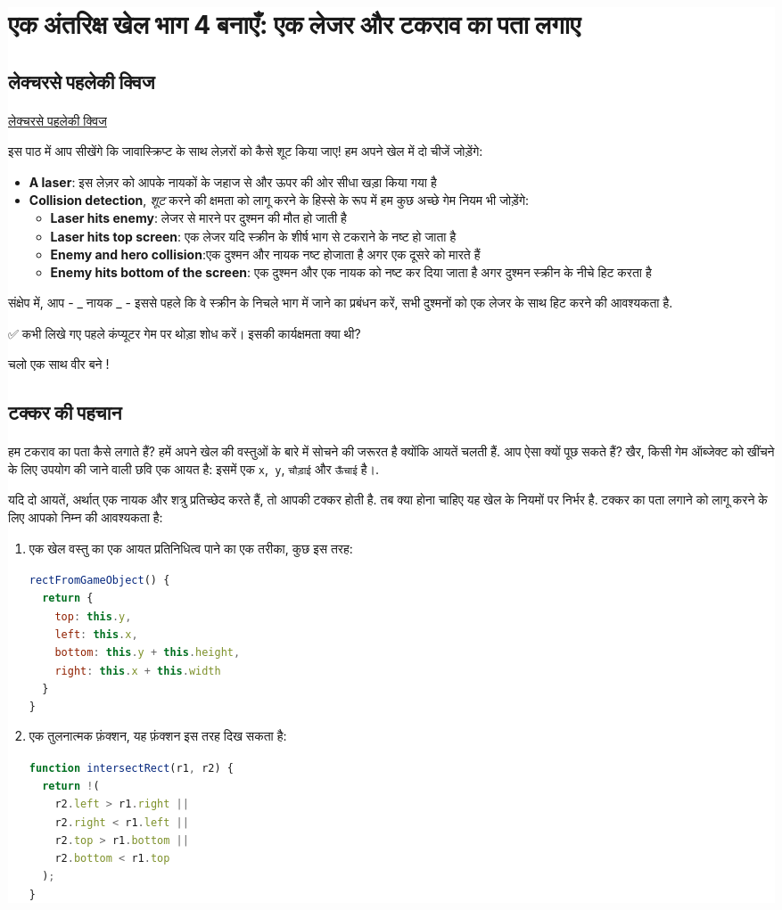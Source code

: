 # एक अंतरिक्ष खेल भाग 4 बनाएँ: एक लेजर और टकराव का पता लगाए

## लेक्चरसे पहलेकी क्विज

[लेक्चरसे पहलेकी क्विज](https://ashy-river-0debb7803.1.azurestaticapps.net/quiz/35?loc=hi)

इस पाठ में आप सीखेंगे कि जावास्क्रिप्ट के साथ लेज़रों को कैसे शूट किया जाए! हम अपने खेल में दो चीजें जोड़ेंगे:

- **A laser**: इस लेज़र को आपके नायकों के जहाज से और ऊपर की ओर सीधा खड़ा किया गया है
- **Collision detection**, _शूट_ करने की क्षमता को लागू करने के हिस्से के रूप में हम कुछ अच्छे गेम नियम भी जोड़ेंगे:
  - **Laser hits enemy**: लेजर से मारने पर दुश्मन की मौत हो जाती है
  - **Laser hits top screen**: एक लेजर यदि स्क्रीन के शीर्ष भाग से टकराने के नष्ट हो जाता है
  - **Enemy and hero collision**:एक दुश्मन और नायक नष्ट होजाता है अगर एक दूसरे को मारते हैं
  - **Enemy hits bottom of the screen**: एक दुश्मन और एक नायक को नष्ट कर दिया जाता है अगर दुश्मन स्क्रीन के नीचे हिट करता है

संक्षेप में, आप - _ नायक _ - इससे पहले कि वे स्क्रीन के निचले भाग में जाने का प्रबंधन करें, सभी दुश्मनों को एक लेजर के साथ हिट करने की आवश्यकता है.

✅ कभी लिखे गए पहले कंप्यूटर गेम पर थोड़ा शोध करें। इसकी कार्यक्षमता क्या थी?

चलो एक साथ वीर बने !

## टक्कर की पहचान

हम टकराव का पता कैसे लगाते हैं? हमें अपने खेल की वस्तुओं के बारे में सोचने की जरूरत है क्योंकि आयतें चलती हैं. आप ऐसा क्यों पूछ सकते हैं? खैर, किसी गेम ऑब्जेक्ट को खींचने के लिए उपयोग की जाने वाली छवि एक आयत है: इसमें एक `x`,` y`, `चौड़ाई` और `ऊँचाई` है।.

यदि दो आयतें, अर्थात् एक नायक और शत्रु प्रतिच्छेद करते हैं, तो आपकी टक्कर होती है.
तब क्या होना चाहिए यह खेल के नियमों पर निर्भर है. टक्कर का पता लगाने को लागू करने के लिए आपको निम्न की आवश्यकता है:

1. एक खेल वस्तु का एक आयत प्रतिनिधित्व पाने का एक तरीका, कुछ इस तरह:

   ```javascript
   rectFromGameObject() {
     return {
       top: this.y,
       left: this.x,
       bottom: this.y + this.height,
       right: this.x + this.width
     }
   }
   ```

2. एक तुलनात्मक फ़ंक्शन, यह फ़ंक्शन इस तरह दिख सकता है:

   ```javascript
   function intersectRect(r1, r2) {
     return !(
       r2.left > r1.right ||
       r2.right < r1.left ||
       r2.top > r1.bottom ||
       r2.bottom < r1.top
     );
   }
   ```
